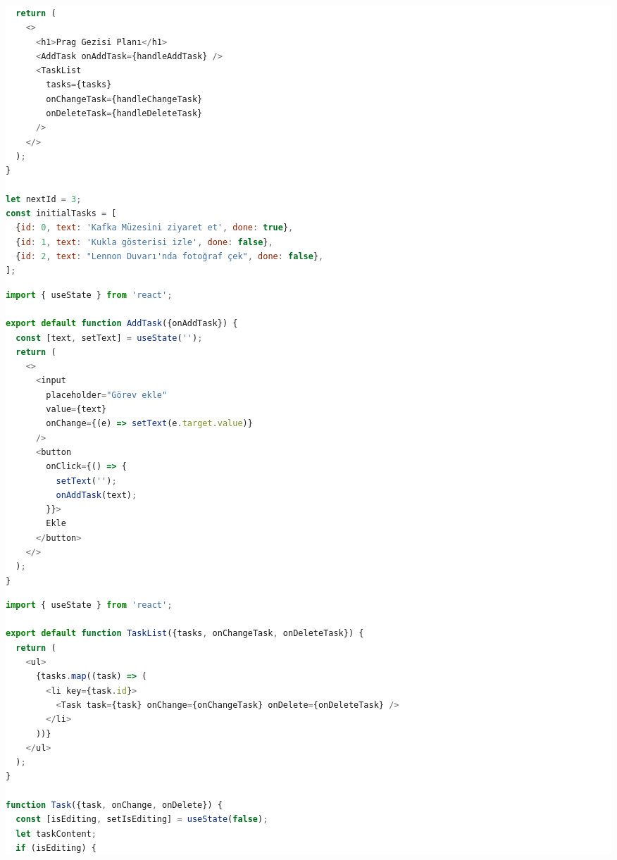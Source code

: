 ```js App.js
  return (
    <>
      <h1>Prag Gezisi Planı</h1>
      <AddTask onAddTask={handleAddTask} />
      <TaskList
        tasks={tasks}
        onChangeTask={handleChangeTask}
        onDeleteTask={handleDeleteTask}
      />
    </>
  );
}

let nextId = 3;
const initialTasks = [
  {id: 0, text: 'Kafka Müzesini ziyaret et', done: true},
  {id: 1, text: 'Kukla gösterisi izle', done: false},
  {id: 2, text: "Lennon Duvarı'nda fotoğraf çek", done: false},
];
```

```js AddTask.js hidden
import { useState } from 'react';

export default function AddTask({onAddTask}) {
  const [text, setText] = useState('');
  return (
    <>
      <input
        placeholder="Görev ekle"
        value={text}
        onChange={(e) => setText(e.target.value)}
      />
      <button
        onClick={() => {
          setText('');
          onAddTask(text);
        }}>
        Ekle
      </button>
    </>
  );
}
```

```js TaskList.js hidden
import { useState } from 'react';

export default function TaskList({tasks, onChangeTask, onDeleteTask}) {
  return (
    <ul>
      {tasks.map((task) => (
        <li key={task.id}>
          <Task task={task} onChange={onChangeTask} onDelete={onDeleteTask} />
        </li>
      ))}
    </ul>
  );
}

function Task({task, onChange, onDelete}) {
  const [isEditing, setIsEditing] = useState(false);
  let taskContent;
  if (isEditing) {
```

  [id]: message